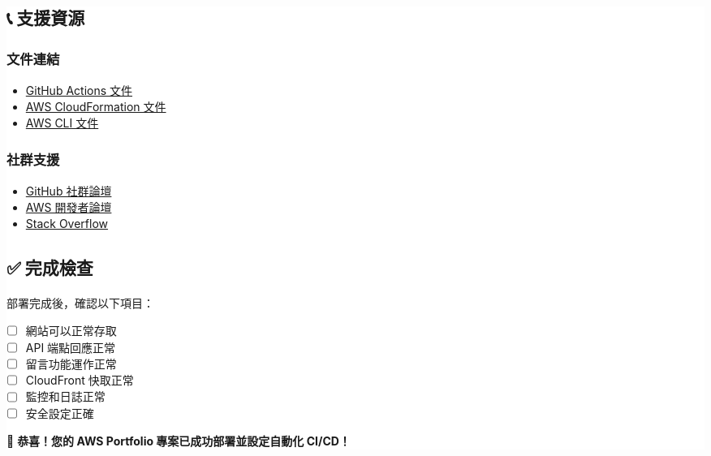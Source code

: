 ## 📞 支援資源

### 文件連結
- [GitHub Actions 文件](https://docs.github.com/en/actions)
- [AWS CloudFormation 文件](https://docs.aws.amazon.com/cloudformation/)
- [AWS CLI 文件](https://docs.aws.amazon.com/cli/)

### 社群支援
- [GitHub 社群論壇](https://github.community/)
- [AWS 開發者論壇](https://forums.aws.amazon.com/)
- [Stack Overflow](https://stackoverflow.com/)

## ✅ 完成檢查

部署完成後，確認以下項目：

- [ ] 網站可以正常存取
- [ ] API 端點回應正常
- [ ] 留言功能運作正常
- [ ] CloudFront 快取正常
- [ ] 監控和日誌正常
- [ ] 安全設定正確

🎉 **恭喜！您的 AWS Portfolio 專案已成功部署並設定自動化 CI/CD！**
